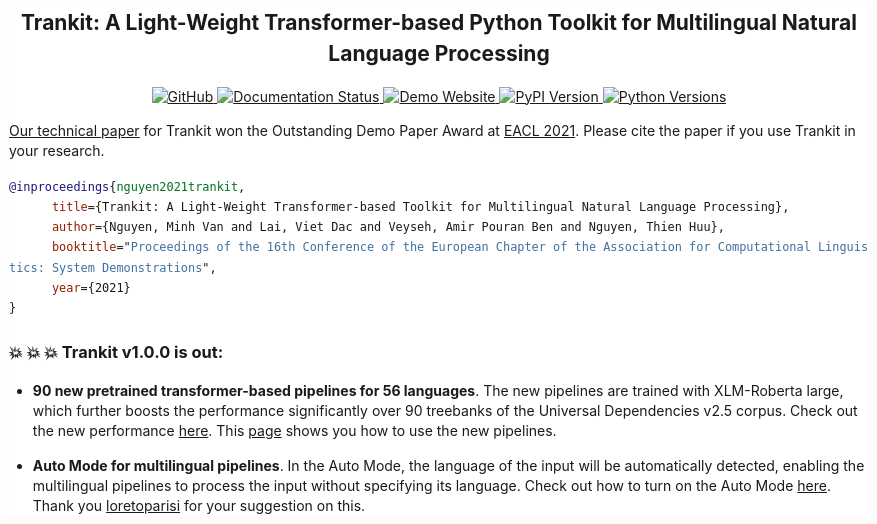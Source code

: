 <h2 align="center">Trankit: A Light-Weight Transformer-based Python Toolkit for Multilingual Natural Language Processing</h2>

<div align="center">
    <a href="https://github.com/nlp-uoregon/trankit/blob/master/LICENSE">
        <img alt="GitHub" src="https://img.shields.io/github/license/nlp-uoregon/trankit.svg?color=blue">
    </a>
    <a href='https://trankit.readthedocs.io/en/latest/?badge=latest'>
    <img src='https://readthedocs.org/projects/trankit/badge/?version=latest' alt='Documentation Status' />
    </a>
    <a href="http://nlp.uoregon.edu/trankit">
        <img alt="Demo Website" src="https://img.shields.io/website/http/trankit.readthedocs.io/en/latest/index.html.svg?down_color=red&down_message=offline&up_message=online">
    </a>
    <a href="https://pypi.org/project/trankit/">
        <img alt="PyPI Version" src="https://img.shields.io/pypi/v/trankit?color=blue">
    </a>
    <a href="https://pypi.org/project/trankit/">
        <img alt="Python Versions" src="https://img.shields.io/pypi/pyversions/trankit?colorB=blue">
    </a>
</div>

[Our technical paper](https://arxiv.org/pdf/2101.03289.pdf) for Trankit won the Outstanding Demo Paper Award at [EACL 2021](https://2021.eacl.org/). Please cite the paper if you use Trankit in your research.

```bibtex
@inproceedings{nguyen2021trankit,
      title={Trankit: A Light-Weight Transformer-based Toolkit for Multilingual Natural Language Processing}, 
      author={Nguyen, Minh Van and Lai, Viet Dac and Veyseh, Amir Pouran Ben and Nguyen, Thien Huu},
      booktitle="Proceedings of the 16th Conference of the European Chapter of the Association for Computational Linguistics: System Demonstrations",
      year={2021}
}
```

### :boom: :boom: :boom: Trankit v1.0.0 is out:

* **90 new pretrained transformer-based pipelines for 56 languages**. The new pipelines are trained with XLM-Roberta large, which further boosts the performance significantly over 90 treebanks of the Universal Dependencies v2.5 corpus. Check out the new performance [here](https://trankit.readthedocs.io/en/latest/performance.html). This [page](https://trankit.readthedocs.io/en/latest/news.html#trankit-large) shows you how to use the new pipelines.

* **Auto Mode for multilingual pipelines**. In the Auto Mode, the language of the input will be automatically detected, enabling the multilingual pipelines to process the input without specifying its language. Check out how to turn on the Auto Mode [here](https://trankit.readthedocs.io/en/latest/news.html#auto-mode-for-multilingual-pipelines). Thank you [loretoparisi](https://github.com/loretoparisi) for your suggestion on this.
